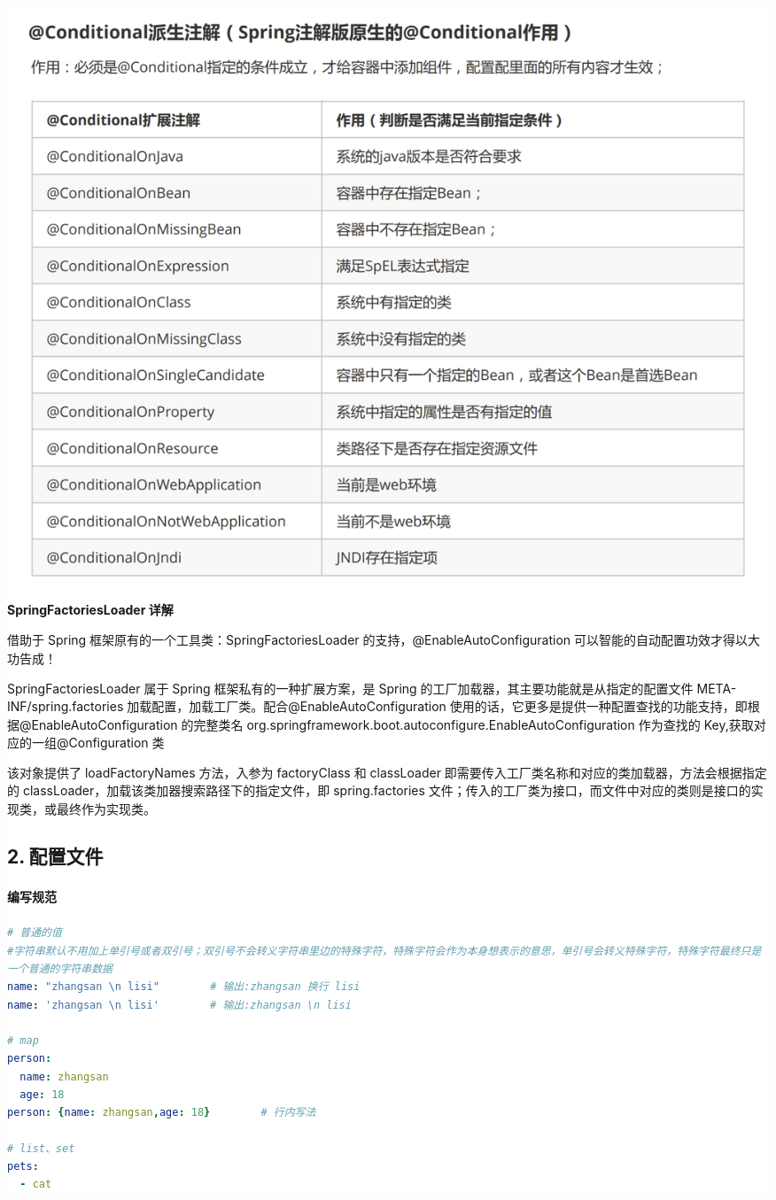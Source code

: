 ![conditionxxx](../images/Java/SpringBoot/conditionxxx.png)

**SpringFactoriesLoader 详解**

借助于 Spring 框架原有的一个工具类：SpringFactoriesLoader 的支持，@EnableAutoConfiguration 可以智能的自动配置功效才得以大功告成！

SpringFactoriesLoader 属于 Spring 框架私有的一种扩展方案，是 Spring 的工厂加载器，其主要功能就是从指定的配置文件 META-INF/spring.factories 加载配置，加载工厂类。配合@EnableAutoConfiguration 使用的话，它更多是提供一种配置查找的功能支持，即根据@EnableAutoConfiguration 的完整类名 org.springframework.boot.autoconfigure.EnableAutoConfiguration 作为查找的 Key,获取对应的一组@Configuration 类

该对象提供了 loadFactoryNames 方法，入参为 factoryClass 和 classLoader 即需要传入工厂类名称和对应的类加载器，方法会根据指定的 classLoader，加载该类加器搜索路径下的指定文件，即 spring.factories 文件；传入的工厂类为接口，而文件中对应的类则是接口的实现类，或最终作为实现类。

## 2. 配置文件

#### 编写规范

```yml
# 普通的值
#字符串默认不用加上单引号或者双引号；双引号不会转义字符串里边的特殊字符，特殊字符会作为本身想表示的意思，单引号会转义特殊字符，特殊字符最终只是一个普通的字符串数据
name: "zhangsan \n lisi"        # 输出:zhangsan 换行 lisi
name: 'zhangsan \n lisi'        # 输出:zhangsan \n lisi

# map
person:
  name: zhangsan
  age: 18
person: {name: zhangsan,age: 18}        # 行内写法

# list、set
pets:
  - cat
```